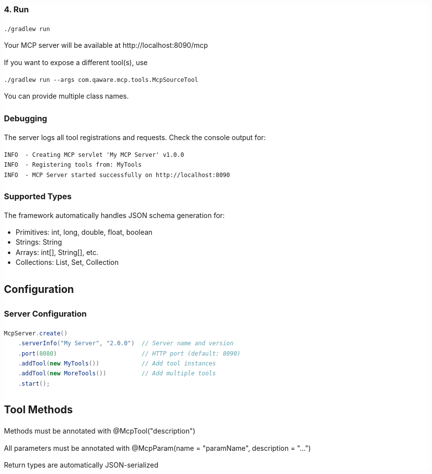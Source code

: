 ### 4. Run

```
./gradlew run
```

Your MCP server will be available at http://localhost:8090/mcp


If you want to expose a different tool(s), use

```
./gradlew run --args com.qaware.mcp.tools.McpSourceTool
```

You can provide multiple class names.

### Debugging

The server logs all tool registrations and requests. Check the console output for:

```
INFO  - Creating MCP servlet 'My MCP Server' v1.0.0
INFO  - Registering tools from: MyTools
INFO  - MCP Server started successfully on http://localhost:8090
```

### Supported Types

The framework automatically handles JSON schema generation for:

* Primitives: int, long, double, float, boolean
* Strings: String
* Arrays: int[], String[], etc.
* Collections: List<T>, Set<T>, Collection<T>

## Configuration

### Server Configuration

```java
McpServer.create()
    .serverInfo("My Server", "2.0.0")  // Server name and version
    .port(8080)                        // HTTP port (default: 8090)
    .addTool(new MyTools())            // Add tool instances
    .addTool(new MoreTools())          // Add multiple tools
    .start();
```

## Tool Methods

Methods must be annotated with @McpTool("description")

All parameters must be annotated with @McpParam(name = "paramName", description = "...")

Return types are automatically JSON-serialized
